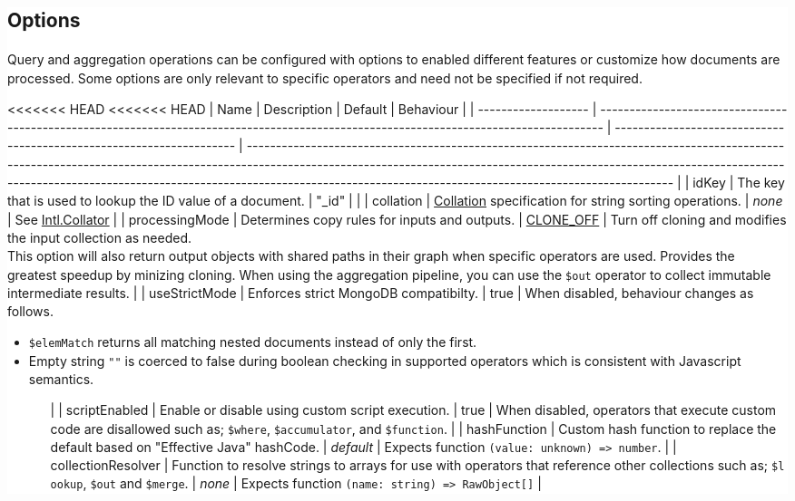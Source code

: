 ## Options

Query and aggregation operations can be configured with options to enabled different features or customize how documents are processed. Some options are only relevant to specific operators and need not be specified if not required.

<<<<<<< HEAD
<<<<<<< HEAD
| Name                | Description                                                                                                                            | Default                                                              | Behaviour                                                                                                                                                                                                                                                                                                                                           |
| ------------------- | -------------------------------------------------------------------------------------------------------------------------------------- | -------------------------------------------------------------------- | --------------------------------------------------------------------------------------------------------------------------------------------------------------------------------------------------------------------------------------------------------------------------------------------------------------------------------------------------- |
| idKey               | The key that is used to lookup the ID value of a document.                                                                             | "\_id"                                                               |                                                                                                                                                                                                                                                                                                                                                     |
| collation           | [Collation](http://kofrasa.net/mingo/interfaces/core.CollationSpec.html) specification for string sorting operations.                  | _none_                                                               | See [Intl.Collator](https://developer.mozilla.org/en-US/docs/Web/JavaScript/Reference/Global_Objects/Intl/Collator)                                                                                                                                                                                                                                 |
| processingMode      | Determines copy rules for inputs and outputs.                                                                                          | [CLONE_OFF](http://kofrasa.net/mingo/enums/core.ProcessingMode.html) | Turn off cloning and modifies the input collection as needed. <br>This option will also return output objects with shared paths in their graph when specific operators are used. Provides the greatest speedup by minizing cloning. When using the aggregation pipeline, you can use the `$out` operator to collect immutable intermediate results. |
| useStrictMode       | Enforces strict MongoDB compatibilty.                                                                                                  | true                                                                 | When disabled, behaviour changes as follows. <ul><li>`$elemMatch` returns all matching nested documents instead of only the first.</li><li>Empty string `""` is coerced to false during boolean checking in supported operators which is consistent with Javascript semantics.</li><ul>                                                             |
| scriptEnabled       | Enable or disable using custom script execution.                                                                                       | true                                                                 | When disabled, operators that execute custom code are disallowed such as; `$where`, `$accumulator`, and `$function`.                                                                                                                                                                                                                                |
| hashFunction        | Custom hash function to replace the default based on "Effective Java" hashCode.                                                        | _default_                                                            | Expects function `(value: unknown) => number`.                                                                                                                                                                                                                                                                                                      |
| collectionResolver  | Function to resolve strings to arrays for use with operators that reference other collections such as; `$lookup`, `$out` and `$merge`. | _none_                                                               | Expects function `(name: string) => RawObject[]`                                                                                                                                                                                                                                                                                                    |